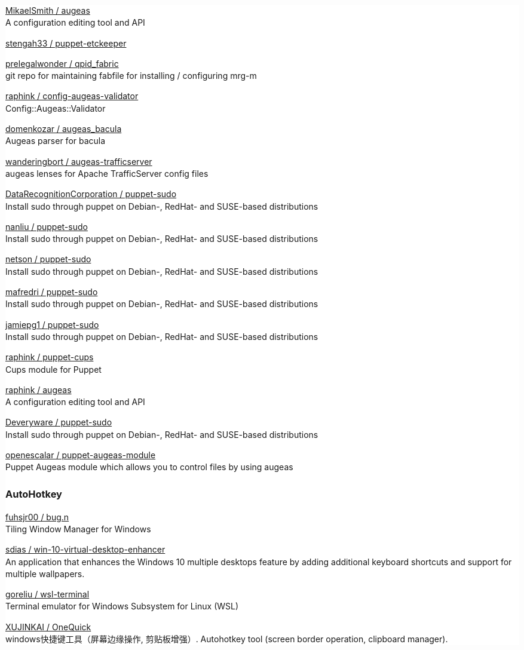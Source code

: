 [MikaelSmith / augeas](../../../../../MikaelSmith/augeas)  
A configuration editing tool and API  

[stengah33 / puppet-etckeeper](../../../../../stengah33/puppet-etckeeper)  
  

[prelegalwonder / qpid_fabric](../../../../../prelegalwonder/qpid_fabric)  
git repo for maintaining fabfile for installing / configuring mrg-m  

[raphink / config-augeas-validator](../../../../../raphink/config-augeas-validator)  
Config::Augeas::Validator  

[domenkozar / augeas_bacula](../../../../../domenkozar/augeas_bacula)  
Augeas parser for bacula  

[wanderingbort / augeas-trafficserver](../../../../../wanderingbort/augeas-trafficserver)  
augeas lenses for Apache TrafficServer config files  

[DataRecognitionCorporation / puppet-sudo](../../../../../DataRecognitionCorporation/puppet-sudo)  
Install sudo through puppet on Debian-, RedHat- and SUSE-based distributions  

[nanliu / puppet-sudo](../../../../../nanliu/puppet-sudo)  
Install sudo through puppet on Debian-, RedHat- and SUSE-based distributions  

[netson / puppet-sudo](../../../../../netson/puppet-sudo)  
Install sudo through puppet on Debian-, RedHat- and SUSE-based distributions  

[mafredri / puppet-sudo](../../../../../mafredri/puppet-sudo)  
Install sudo through puppet on Debian-, RedHat- and SUSE-based distributions  

[jamiepg1 / puppet-sudo](../../../../../jamiepg1/puppet-sudo)  
Install sudo through puppet on Debian-, RedHat- and SUSE-based distributions  

[raphink / puppet-cups](../../../../../raphink/puppet-cups)  
Cups module for Puppet  

[raphink / augeas](../../../../../raphink/augeas)  
A configuration editing tool and API  

[Deveryware / puppet-sudo](../../../../../Deveryware/puppet-sudo)  
Install sudo through puppet on Debian-, RedHat- and SUSE-based distributions  

[openescalar / puppet-augeas-module](../../../../../openescalar/puppet-augeas-module)  
Puppet Augeas module which allows you to control files by using augeas  

### AutoHotkey

[fuhsjr00 / bug.n](../../../../../fuhsjr00/bug.n)  
Tiling Window Manager for Windows  

[sdias / win-10-virtual-desktop-enhancer](../../../../../sdias/win-10-virtual-desktop-enhancer)  
An application that enhances the Windows 10 multiple desktops feature by adding additional keyboard shortcuts and support for multiple wallpapers.  

[goreliu / wsl-terminal](../../../../../goreliu/wsl-terminal)  
Terminal emulator for Windows Subsystem for Linux (WSL)  

[XUJINKAI / OneQuick](../../../../../XUJINKAI/OneQuick)  
windows快捷键工具（屏幕边缘操作, 剪贴板增强）. Autohotkey tool (screen border operation, clipboard manager).  

